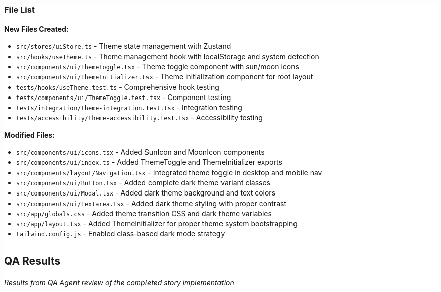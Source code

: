 ### File List

**New Files Created:**
- `src/stores/uiStore.ts` - Theme state management with Zustand
- `src/hooks/useTheme.ts` - Theme management hook with localStorage and system detection
- `src/components/ui/ThemeToggle.tsx` - Theme toggle component with sun/moon icons
- `src/components/ui/ThemeInitializer.tsx` - Theme initialization component for root layout
- `tests/hooks/useTheme.test.ts` - Comprehensive hook testing
- `tests/components/ui/ThemeToggle.test.tsx` - Component testing
- `tests/integration/theme-integration.test.tsx` - Integration testing
- `tests/accessibility/theme-accessibility.test.tsx` - Accessibility testing

**Modified Files:**
- `src/components/ui/icons.tsx` - Added SunIcon and MoonIcon components
- `src/components/ui/index.ts` - Added ThemeToggle and ThemeInitializer exports
- `src/components/layout/Navigation.tsx` - Integrated theme toggle in desktop and mobile nav
- `src/components/ui/Button.tsx` - Added complete dark theme variant classes
- `src/components/ui/Modal.tsx` - Added dark theme background and text colors
- `src/components/ui/Textarea.tsx` - Added dark theme styling with proper contrast
- `src/app/globals.css` - Added theme transition CSS and dark theme variables
- `src/app/layout.tsx` - Added ThemeInitializer for proper theme system bootstrapping
- `tailwind.config.js` - Enabled class-based dark mode strategy

## QA Results

*Results from QA Agent review of the completed story implementation*